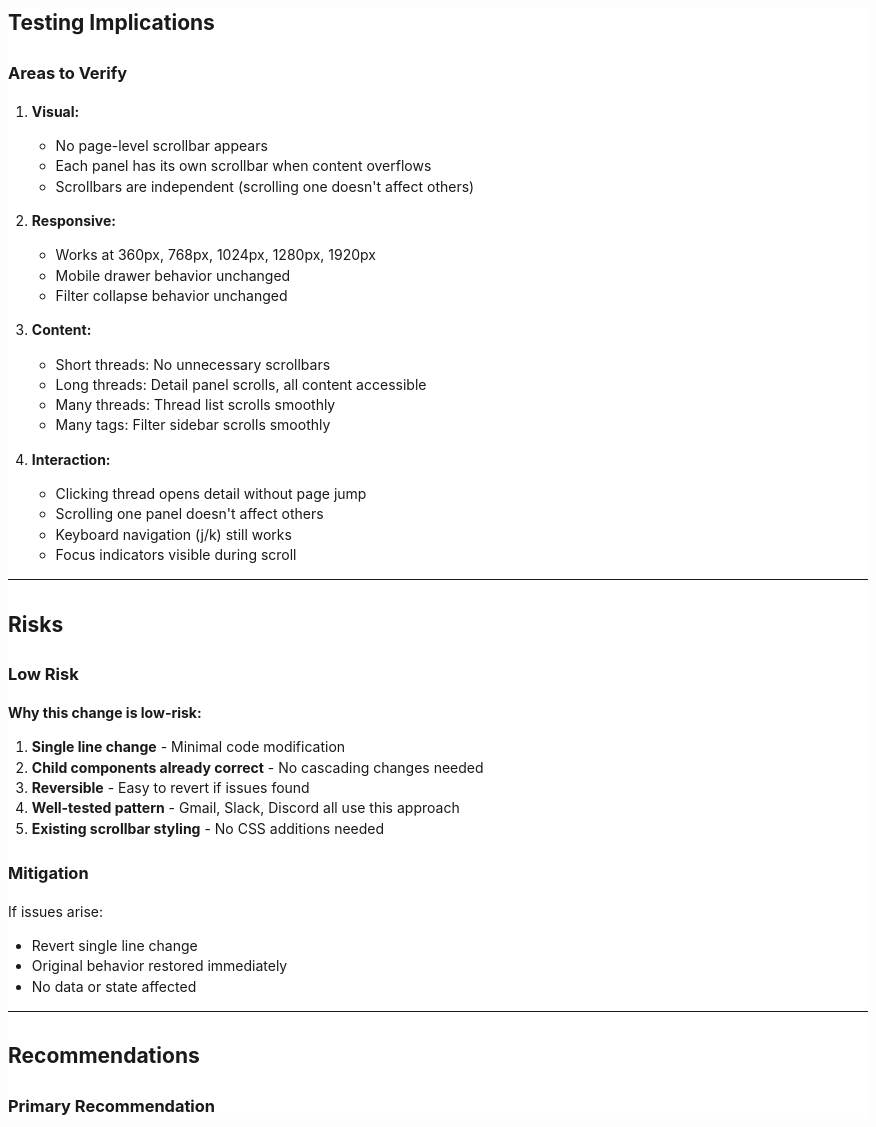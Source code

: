 
## Testing Implications

### Areas to Verify

1. **Visual:**
   - No page-level scrollbar appears
   - Each panel has its own scrollbar when content overflows
   - Scrollbars are independent (scrolling one doesn't affect others)

2. **Responsive:**
   - Works at 360px, 768px, 1024px, 1280px, 1920px
   - Mobile drawer behavior unchanged
   - Filter collapse behavior unchanged

3. **Content:**
   - Short threads: No unnecessary scrollbars
   - Long threads: Detail panel scrolls, all content accessible
   - Many threads: Thread list scrolls smoothly
   - Many tags: Filter sidebar scrolls smoothly

4. **Interaction:**
   - Clicking thread opens detail without page jump
   - Scrolling one panel doesn't affect others
   - Keyboard navigation (j/k) still works
   - Focus indicators visible during scroll

---

## Risks

### Low Risk

**Why this change is low-risk:**
1. **Single line change** - Minimal code modification
2. **Child components already correct** - No cascading changes needed
3. **Reversible** - Easy to revert if issues found
4. **Well-tested pattern** - Gmail, Slack, Discord all use this approach
5. **Existing scrollbar styling** - No CSS additions needed

### Mitigation

If issues arise:
- Revert single line change
- Original behavior restored immediately
- No data or state affected

---

## Recommendations

### Primary Recommendation
